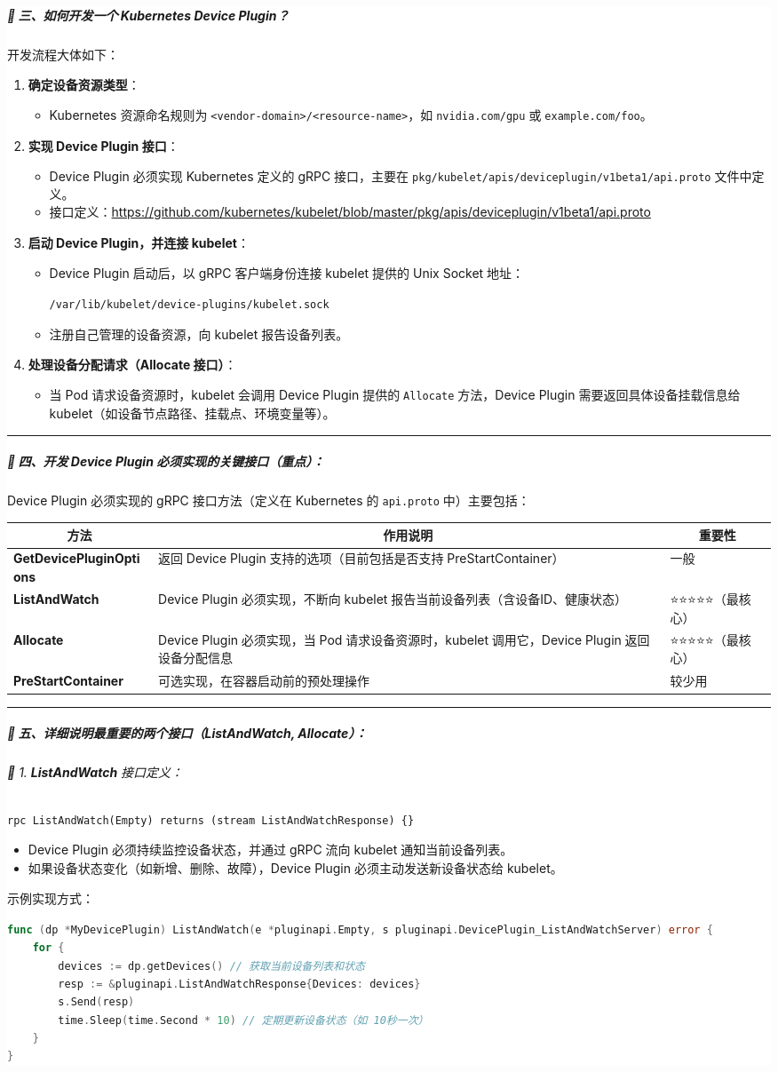 ##### 🚩 三、如何开发一个 Kubernetes Device Plugin？

开发流程大体如下：

1. **确定设备资源类型**：
    - Kubernetes 资源命名规则为 `<vendor-domain>/<resource-name>`，如 `nvidia.com/gpu` 或 `example.com/foo`。

2. **实现 Device Plugin 接口**：
    - Device Plugin 必须实现 Kubernetes 定义的 gRPC 接口，主要在 `pkg/kubelet/apis/deviceplugin/v1beta1/api.proto` 文件中定义。
    - 接口定义：https://github.com/kubernetes/kubelet/blob/master/pkg/apis/deviceplugin/v1beta1/api.proto

3. **启动 Device Plugin，并连接 kubelet**：
    - Device Plugin 启动后，以 gRPC 客户端身份连接 kubelet 提供的 Unix Socket 地址：
      ```
      /var/lib/kubelet/device-plugins/kubelet.sock
      ```
    - 注册自己管理的设备资源，向 kubelet 报告设备列表。

4. **处理设备分配请求（Allocate 接口）**：
    - 当 Pod 请求设备资源时，kubelet 会调用 Device Plugin 提供的 `Allocate` 方法，Device Plugin 需要返回具体设备挂载信息给 kubelet（如设备节点路径、挂载点、环境变量等）。

---

##### 🚩 四、开发 Device Plugin 必须实现的关键接口（重点）：

Device Plugin 必须实现的 gRPC 接口方法（定义在 Kubernetes 的 `api.proto` 中）主要包括：

| 方法 | 作用说明 | 重要性 |
|------|----------|--------|
| **GetDevicePluginOptions** | 返回 Device Plugin 支持的选项（目前包括是否支持 PreStartContainer） | 一般 |
| **ListAndWatch** | Device Plugin 必须实现，不断向 kubelet 报告当前设备列表（含设备ID、健康状态） | ⭐⭐⭐⭐⭐（最核心） |
| **Allocate** | Device Plugin 必须实现，当 Pod 请求设备资源时，kubelet 调用它，Device Plugin 返回设备分配信息 | ⭐⭐⭐⭐⭐（最核心） |
| **PreStartContainer** | 可选实现，在容器启动前的预处理操作 | 较少用 |

---

##### 🚩 五、详细说明最重要的两个接口（ListAndWatch, Allocate）：

###### 🔸 1. **ListAndWatch** 接口定义：

```proto
rpc ListAndWatch(Empty) returns (stream ListAndWatchResponse) {}
```

- Device Plugin 必须持续监控设备状态，并通过 gRPC 流向 kubelet 通知当前设备列表。
- 如果设备状态变化（如新增、删除、故障），Device Plugin 必须主动发送新设备状态给 kubelet。

示例实现方式：

```go
func (dp *MyDevicePlugin) ListAndWatch(e *pluginapi.Empty, s pluginapi.DevicePlugin_ListAndWatchServer) error {
    for {
        devices := dp.getDevices() // 获取当前设备列表和状态
        resp := &pluginapi.ListAndWatchResponse{Devices: devices}
        s.Send(resp)
        time.Sleep(time.Second * 10) // 定期更新设备状态（如 10秒一次）
    }
}
```
